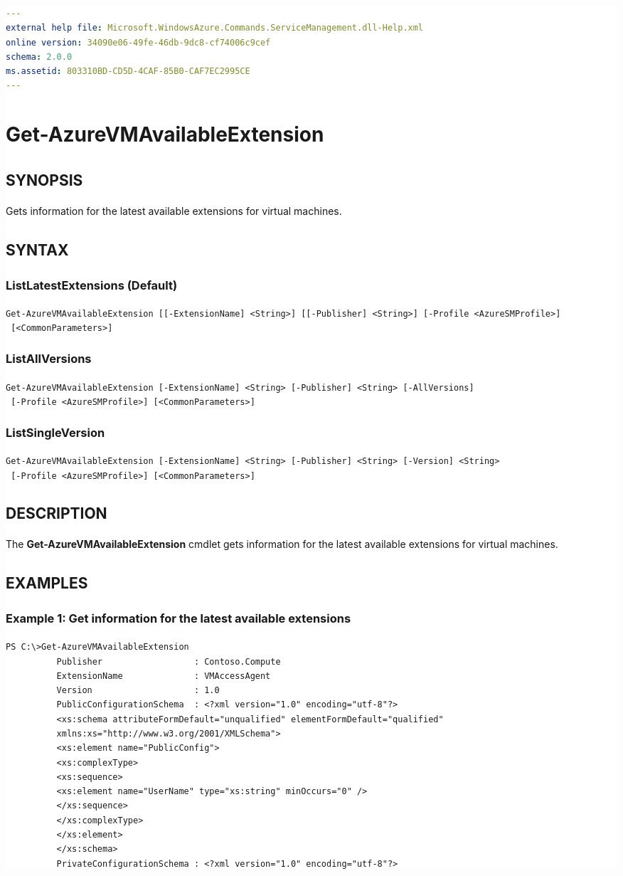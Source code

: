 ```yaml
---
external help file: Microsoft.WindowsAzure.Commands.ServiceManagement.dll-Help.xml
online version: 34090e06-49fe-46db-9dc8-cf74006c9cef
schema: 2.0.0
ms.assetid: 803310BD-CD5D-4CAF-85B0-CAF7EC2995CE
---
```


# Get-AzureVMAvailableExtension

## SYNOPSIS
Gets information for the latest available extensions for virtual machines.

## SYNTAX

### ListLatestExtensions (Default)
```
Get-AzureVMAvailableExtension [[-ExtensionName] <String>] [[-Publisher] <String>] [-Profile <AzureSMProfile>]
 [<CommonParameters>]
```

### ListAllVersions
```
Get-AzureVMAvailableExtension [-ExtensionName] <String> [-Publisher] <String> [-AllVersions]
 [-Profile <AzureSMProfile>] [<CommonParameters>]
```

### ListSingleVersion
```
Get-AzureVMAvailableExtension [-ExtensionName] <String> [-Publisher] <String> [-Version] <String>
 [-Profile <AzureSMProfile>] [<CommonParameters>]
```

## DESCRIPTION
The **Get-AzureVMAvailableExtension** cmdlet gets information for the latest available extensions for virtual machines.

## EXAMPLES

### Example 1: Get information for the latest available extensions
```
PS C:\>Get-AzureVMAvailableExtension
          Publisher                  : Contoso.Compute
          ExtensionName              : VMAccessAgent
          Version                    : 1.0
          PublicConfigurationSchema  : <?xml version="1.0" encoding="utf-8"?>
          <xs:schema attributeFormDefault="unqualified" elementFormDefault="qualified"
          xmlns:xs="http://www.w3.org/2001/XMLSchema">
          <xs:element name="PublicConfig">
          <xs:complexType>
          <xs:sequence>
          <xs:element name="UserName" type="xs:string" minOccurs="0" />
          </xs:sequence>
          </xs:complexType>
          </xs:element>
          </xs:schema>
          PrivateConfigurationSchema : <?xml version="1.0" encoding="utf-8"?>
```